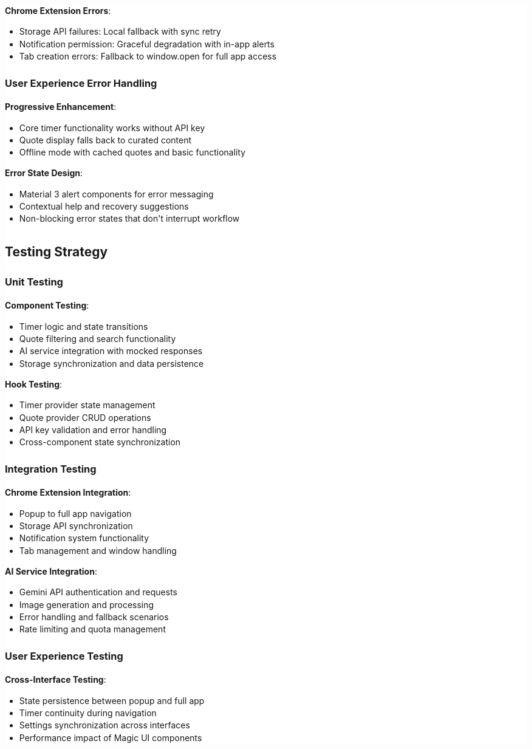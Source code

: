 **Chrome Extension Errors**:
- Storage API failures: Local fallback with sync retry
- Notification permission: Graceful degradation with in-app alerts
- Tab creation errors: Fallback to window.open for full app access

### User Experience Error Handling

**Progressive Enhancement**:
- Core timer functionality works without API key
- Quote display falls back to curated content
- Offline mode with cached quotes and basic functionality

**Error State Design**:
- Material 3 alert components for error messaging
- Contextual help and recovery suggestions
- Non-blocking error states that don't interrupt workflow

## Testing Strategy

### Unit Testing

**Component Testing**:
- Timer logic and state transitions
- Quote filtering and search functionality
- AI service integration with mocked responses
- Storage synchronization and data persistence

**Hook Testing**:
- Timer provider state management
- Quote provider CRUD operations
- API key validation and error handling
- Cross-component state synchronization

### Integration Testing

**Chrome Extension Integration**:
- Popup to full app navigation
- Storage API synchronization
- Notification system functionality
- Tab management and window handling

**AI Service Integration**:
- Gemini API authentication and requests
- Image generation and processing
- Error handling and fallback scenarios
- Rate limiting and quota management

### User Experience Testing

**Cross-Interface Testing**:
- State persistence between popup and full app
- Timer continuity during navigation
- Settings synchronization across interfaces
- Performance impact of Magic UI components
